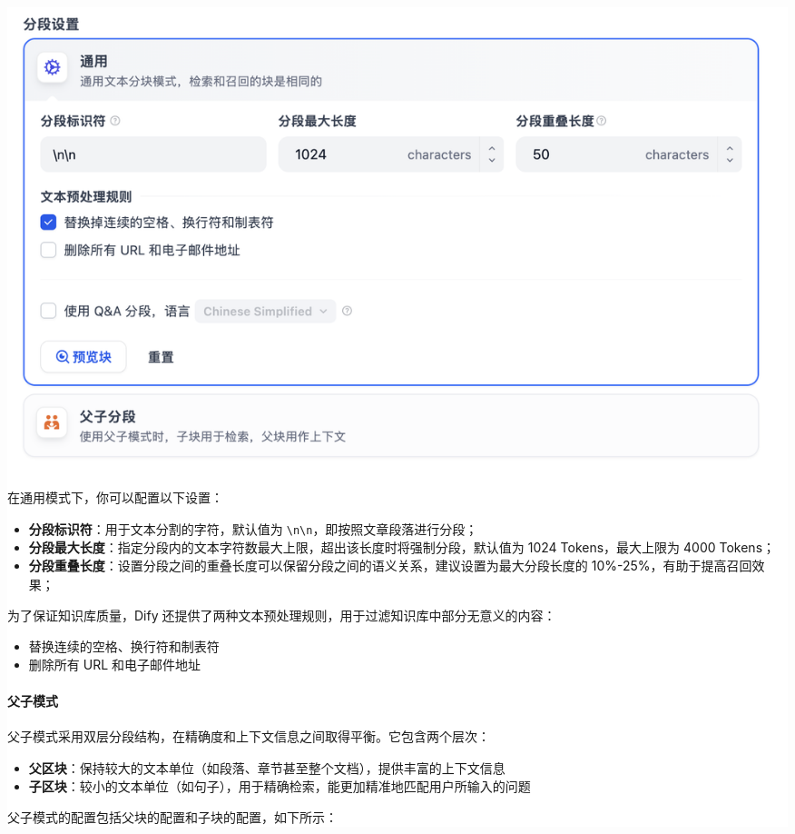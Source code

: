 ![](./images/chunk-setting-general.png)

在通用模式下，你可以配置以下设置：

- **分段标识符**：用于文本分割的字符，默认值为 `\n\n`，即按照文章段落进行分段；
- **分段最大长度**：指定分段内的文本字符数最大上限，超出该长度时将强制分段，默认值为 1024 Tokens，最大上限为 4000 Tokens；
- **分段重叠长度**：设置分段之间的重叠长度可以保留分段之间的语义关系，建议设置为最大分段长度的 10%-25%，有助于提高召回效果；

为了保证知识库质量，Dify 还提供了两种文本预处理规则，用于过滤知识库中部分无意义的内容：

- 替换连续的空格、换行符和制表符
- 删除所有 URL 和电子邮件地址

#### 父子模式

父子模式采用双层分段结构，在精确度和上下文信息之间取得平衡。它包含两个层次：

- **父区块**：保持较大的文本单位（如段落、章节甚至整个文档），提供丰富的上下文信息
- **子区块**：较小的文本单位（如句子），用于精确检索，能更加精准地匹配用户所输入的问题

父子模式的配置包括父块的配置和子块的配置，如下所示：
